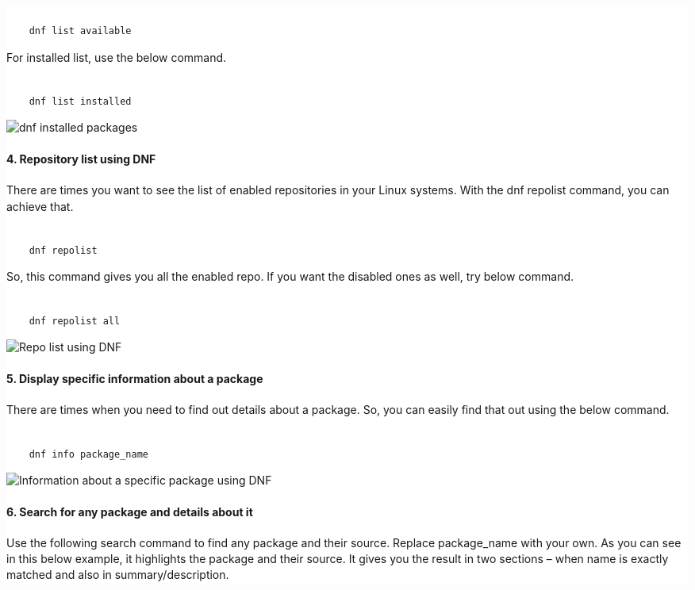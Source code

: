 ```

    dnf list available

```

For installed list, use the below command.

```

    dnf list installed

```

![dnf installed packages][19]

#### 4\. Repository list using DNF

There are times you want to see the list of enabled repositories in your Linux systems. With the dnf repolist command, you can achieve that.

```

    dnf repolist

```

So, this command gives you all the enabled repo. If you want the disabled ones as well, try below command.

```

    dnf repolist all

```

![Repo list using DNF][20]

#### 5\. Display specific information about a package

There are times when you need to find out details about a package. So, you can easily find that out using the below command.

```

    dnf info package_name

```

![Information about a specific package using DNF][21]

#### 6\. Search for any package and details about it

Use the following search command to find any package and their source. Replace package_name with your own. As you can see in this below example, it highlights the package and their source. It gives you the result in two sections – when name is exactly matched and also in summary/description.


[#]: subject: "Essential DNF Commands for Linux Users [With Examples]"
[#]: via: "https://www.debugpoint.com/2022/01/dnf-commands-examples/"
[#]: author: "Arindam https://www.debugpoint.com/author/admin1/"
[#]: collector: "lujun9972"
[#]: translator: " "
[#]: reviewer: " "
[#]: publisher: " "
[#]: url: " "
[a]: https://www.debugpoint.com/author/admin1/
[b]: https://github.com/lujun9972
[1]: https://www.debugpoint.com/tag/fedora
[2]: tmp.PKOlKcPzZd#1-check-the-version-of-dnf-installed-in-your-systems
[3]: tmp.PKOlKcPzZd#2-getting-the-help-about-dnf
[4]: tmp.PKOlKcPzZd#3-list-of-installed-and-available-packages
[5]: tmp.PKOlKcPzZd#4-repository-list-using-dnf
[6]: tmp.PKOlKcPzZd#5-display-specific-information-about-a-package
[7]: tmp.PKOlKcPzZd#6-search-for-any-package-and-details-about-it
[8]: tmp.PKOlKcPzZd#7-find-which-package-contains-a-package-value
[9]: tmp.PKOlKcPzZd#8-installing-packages-using-dnf
[10]: tmp.PKOlKcPzZd#9-installing-a-package-that-you-downloaded-manually
[11]: tmp.PKOlKcPzZd#10-reinstalling-a-package
[12]: tmp.PKOlKcPzZd#11-update-check-and-updating-your-system
[13]: tmp.PKOlKcPzZd#12-downgrading-a-package
[14]: tmp.PKOlKcPzZd#13-downgrade-or-upgrade-all-packages
[15]: tmp.PKOlKcPzZd#14-uninstall-a-package
[16]: tmp.PKOlKcPzZd#15-group-operations-using-dnf
[17]: tmp.PKOlKcPzZd#16-clean-up-your-system-using-dnf
[18]: tmp.PKOlKcPzZd#17-find-out-dnf-command-execution-history
[19]: https://www.debugpoint.com/wp-content/uploads/2022/01/dnf-installed-packages-1024x549.jpg
[20]: https://www.debugpoint.com/wp-content/uploads/2022/01/Repo-list-using-DNF-1024x549.jpg
[21]: https://www.debugpoint.com/wp-content/uploads/2022/01/Information-about-a-specific-package-using-DNF-1024x481.jpg
[22]: https://www.debugpoint.com/wp-content/uploads/2022/01/Search-for-any-package-using-DNF-1024x481.jpg
[23]: https://www.debugpoint.com/wp-content/uploads/2022/01/dnf-provides-command-example-1024x290.jpg
[24]: https://www.debugpoint.com/2020/08/how-to-switch-desktop-environment-in-fedora/
[25]: https://www.debugpoint.com/wp-content/uploads/2022/01/Downgrading-a-package-using-DNF-1024x412.jpg
[26]: https://www.debugpoint.com/wp-content/uploads/2022/01/DNF-grouplist-command-1024x541.jpg
[27]: https://www.debugpoint.com/wp-content/uploads/2022/01/Clean-up-your-system-using-DNF-1024x216.jpg
[28]: https://www.debugpoint.com/wp-content/uploads/2022/01/DNF-history-command-examples-1024x711.jpg
[29]: https://dnf.readthedocs.io/en/latest/command_ref.html
[30]: https://t.me/debugpoint
[31]: https://twitter.com/DebugPoint
[32]: https://www.youtube.com/c/debugpoint?sub_confirmation=1
[33]: https://facebook.com/DebugPoint